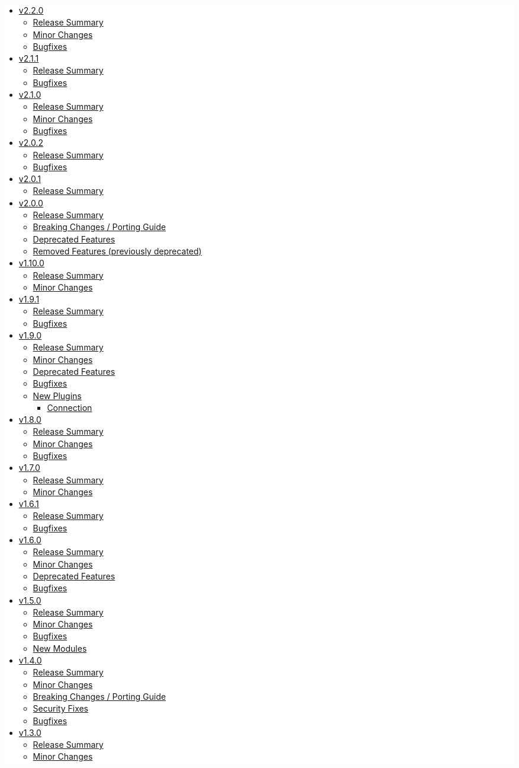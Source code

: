 - <a href="#v2-2-0">v2\.2\.0</a>
    - <a href="#release-summary-50">Release Summary</a>
    - <a href="#minor-changes-23">Minor Changes</a>
    - <a href="#bugfixes-39">Bugfixes</a>
- <a href="#v2-1-1">v2\.1\.1</a>
    - <a href="#release-summary-51">Release Summary</a>
    - <a href="#bugfixes-40">Bugfixes</a>
- <a href="#v2-1-0">v2\.1\.0</a>
    - <a href="#release-summary-52">Release Summary</a>
    - <a href="#minor-changes-24">Minor Changes</a>
    - <a href="#bugfixes-41">Bugfixes</a>
- <a href="#v2-0-2">v2\.0\.2</a>
    - <a href="#release-summary-53">Release Summary</a>
    - <a href="#bugfixes-42">Bugfixes</a>
- <a href="#v2-0-1">v2\.0\.1</a>
    - <a href="#release-summary-54">Release Summary</a>
- <a href="#v2-0-0">v2\.0\.0</a>
    - <a href="#release-summary-55">Release Summary</a>
    - <a href="#breaking-changes--porting-guide-2">Breaking Changes / Porting Guide</a>
    - <a href="#deprecated-features-6">Deprecated Features</a>
    - <a href="#removed-features-previously-deprecated-2">Removed Features \(previously deprecated\)</a>
- <a href="#v1-10-0">v1\.10\.0</a>
    - <a href="#release-summary-56">Release Summary</a>
    - <a href="#minor-changes-25">Minor Changes</a>
- <a href="#v1-9-1">v1\.9\.1</a>
    - <a href="#release-summary-57">Release Summary</a>
    - <a href="#bugfixes-43">Bugfixes</a>
- <a href="#v1-9-0">v1\.9\.0</a>
    - <a href="#release-summary-58">Release Summary</a>
    - <a href="#minor-changes-26">Minor Changes</a>
    - <a href="#deprecated-features-7">Deprecated Features</a>
    - <a href="#bugfixes-44">Bugfixes</a>
    - <a href="#new-plugins">New Plugins</a>
        - <a href="#connection">Connection</a>
- <a href="#v1-8-0">v1\.8\.0</a>
    - <a href="#release-summary-59">Release Summary</a>
    - <a href="#minor-changes-27">Minor Changes</a>
    - <a href="#bugfixes-45">Bugfixes</a>
- <a href="#v1-7-0">v1\.7\.0</a>
    - <a href="#release-summary-60">Release Summary</a>
    - <a href="#minor-changes-28">Minor Changes</a>
- <a href="#v1-6-1">v1\.6\.1</a>
    - <a href="#release-summary-61">Release Summary</a>
    - <a href="#bugfixes-46">Bugfixes</a>
- <a href="#v1-6-0">v1\.6\.0</a>
    - <a href="#release-summary-62">Release Summary</a>
    - <a href="#minor-changes-29">Minor Changes</a>
    - <a href="#deprecated-features-8">Deprecated Features</a>
    - <a href="#bugfixes-47">Bugfixes</a>
- <a href="#v1-5-0">v1\.5\.0</a>
    - <a href="#release-summary-63">Release Summary</a>
    - <a href="#minor-changes-30">Minor Changes</a>
    - <a href="#bugfixes-48">Bugfixes</a>
    - <a href="#new-modules-4">New Modules</a>
- <a href="#v1-4-0">v1\.4\.0</a>
    - <a href="#release-summary-64">Release Summary</a>
    - <a href="#minor-changes-31">Minor Changes</a>
    - <a href="#breaking-changes--porting-guide-3">Breaking Changes / Porting Guide</a>
    - <a href="#security-fixes-2">Security Fixes</a>
    - <a href="#bugfixes-49">Bugfixes</a>
- <a href="#v1-3-0">v1\.3\.0</a>
    - <a href="#release-summary-65">Release Summary</a>
    - <a href="#minor-changes-32">Minor Changes</a>